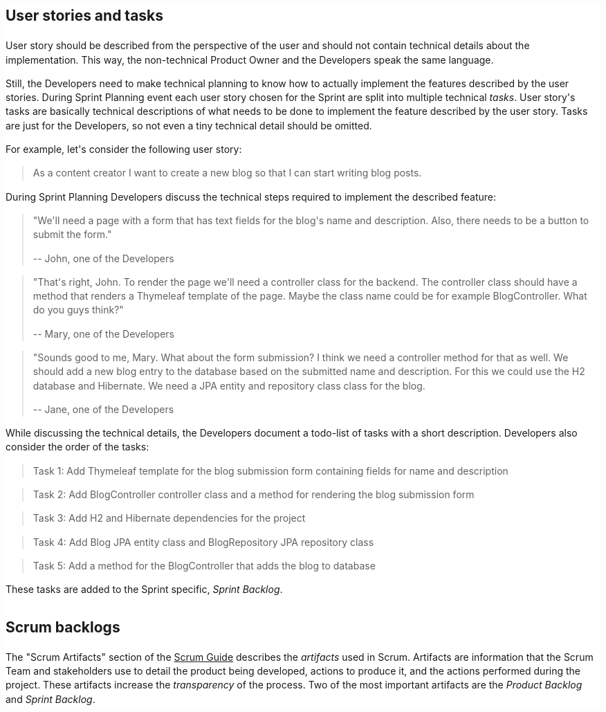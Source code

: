 ## User stories and tasks

User story should be described from the perspective of the user and should not contain technical details about the implementation. This way, the non-technical Product Owner and the Developers speak the same language.

Still, the Developers need to make technical planning to know how to actually implement the features described by the user stories. During Sprint Planning event each user story chosen for the Sprint are split into multiple technical _tasks_. User story's tasks are basically technical descriptions of what needs to be done to implement the feature described by the user story. Tasks are just for the Developers, so not even a tiny technical detail should be omitted.

For example, let's consider the following user story:

> As a content creator I want to create a new blog so that I can start writing blog posts.

During Sprint Planning Developers discuss the technical steps required to implement the described feature:

> "We'll need a page with a form that has text fields for the blog's name and description. Also, there needs to be a button to submit the form."
>
> -- John, one of the Developers

> "That's right, John. To render the page we'll need a controller class for the backend. The controller class should have a method that renders a Thymeleaf template of the page. Maybe the class name could be for example BlogController. What do you guys think?"
>
> -- Mary, one of the Developers

> "Sounds good to me, Mary. What about the form submission? I think we need a controller method for that as well. We should add a new blog entry to the database based on the submitted name and description. For this we could use the H2 database and Hibernate. We need a JPA entity and repository class class for the blog.
>
> -- Jane, one of the Developers

While discussing the technical details, the Developers document a todo-list of tasks with a short description. Developers also consider the order of the tasks:

> Task 1: Add Thymeleaf template for the blog submission form containing fields for name and description

> Task 2: Add BlogController controller class and a method for rendering the blog submission form

> Task 3: Add H2 and Hibernate dependencies for the project

> Task 4: Add Blog JPA entity class and BlogRepository JPA repository class

> Task 5: Add a method for the BlogController that adds the blog to database

These tasks are added to the Sprint specific, _Sprint Backlog_.

## Scrum backlogs

The "Scrum Artifacts" section of the [Scrum Guide](https://scrumguides.org/scrum-guide.html) describes the _artifacts_ used in Scrum. Artifacts are information that the Scrum Team and stakeholders use to detail the product being developed, actions to produce it, and the actions performed during the project. These artifacts increase the _transparency_ of the process. Two of the most important artifacts are the _Product Backlog_ and _Sprint Backlog_.
